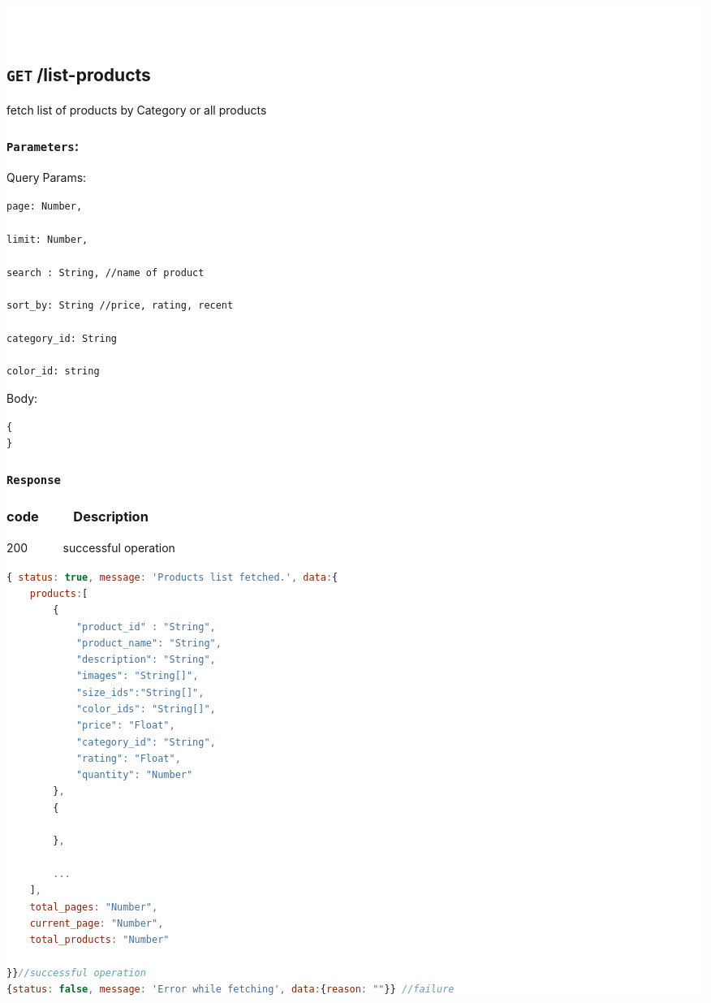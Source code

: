 <br><br>


## `GET` /list-products

fetch list of products by Category or all products

### `Parameters`:
Query Params:

```
page: Number,

limit: Number,

search : String, //name of product

sort_by: String //price, rating, recent

category_id: String

color_id: string
```

Body:

```js
{
}
```

### `Response`

### code $~~~~~~~~~$ Description

200 $~~~~~~~~~$ successful operation

```js
{ status: true, message: 'Products list fetched.', data:{
    products:[
        {
            "product_id" : "String",
            "product_name": "String",
            "description": "String",
            "images": "String[]",
            "size_ids":"String[]",
            "color_ids": "String[]",
            "price": "Float",
            "category_id": "String",
            "rating": "Float",
            "quantity": "Number"
        },
        {

        },

        ...
    ],
    total_pages: "Number",
    current_page: "Number",
    total_products: "Number"
    
}}//successful operation
{status: false, message: 'Error while fetching', data:{reason: ""}} //failure
```
